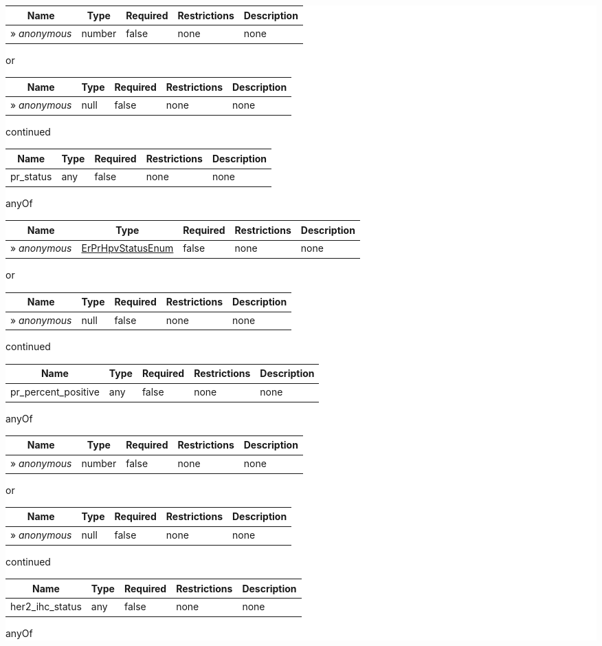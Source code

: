 |Name|Type|Required|Restrictions|Description|
|---|---|---|---|---|
|» *anonymous*|number|false|none|none|

or

|Name|Type|Required|Restrictions|Description|
|---|---|---|---|---|
|» *anonymous*|null|false|none|none|

continued

|Name|Type|Required|Restrictions|Description|
|---|---|---|---|---|
|pr_status|any|false|none|none|

anyOf

|Name|Type|Required|Restrictions|Description|
|---|---|---|---|---|
|» *anonymous*|[ErPrHpvStatusEnum](#schemaerprhpvstatusenum)|false|none|none|

or

|Name|Type|Required|Restrictions|Description|
|---|---|---|---|---|
|» *anonymous*|null|false|none|none|

continued

|Name|Type|Required|Restrictions|Description|
|---|---|---|---|---|
|pr_percent_positive|any|false|none|none|

anyOf

|Name|Type|Required|Restrictions|Description|
|---|---|---|---|---|
|» *anonymous*|number|false|none|none|

or

|Name|Type|Required|Restrictions|Description|
|---|---|---|---|---|
|» *anonymous*|null|false|none|none|

continued

|Name|Type|Required|Restrictions|Description|
|---|---|---|---|---|
|her2_ihc_status|any|false|none|none|

anyOf
